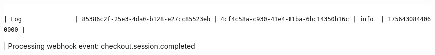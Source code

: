                                                                                                                                                                                                                                                                                                                                                                                                                                                                                                                                                                                                                                                                                                                                                                                                                                                                                                                                                                                                                                                                                                                                                                                                                                                                                                                                                                                                                                                                                                                                                                                                                                                                                                                                                                                                                                                                                                                                                                                                                                                                                                                                                                                                                                                                                                                                                                                                                                                                                                                                                                                                                                                                                                                                                                                                                                                                                                                                                                                                                                                                                                                                                                                                                                                                                                            | Log               | 85386c2f-25e3-4da0-b128-e27cc85523eb | 4cf4c58a-c930-41e4-81ba-6bc14350b16c | info  | 1756430844060000 |
| Processing webhook event: checkout.session.completed
